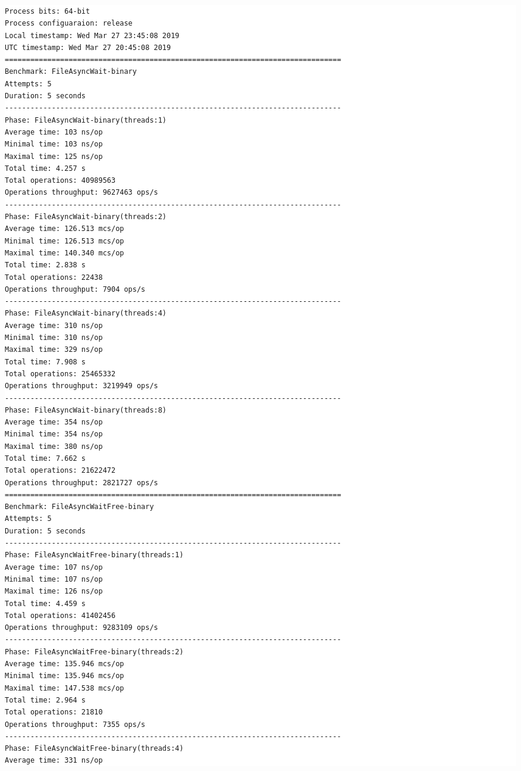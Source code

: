 ```
Process bits: 64-bit
Process configuaraion: release
Local timestamp: Wed Mar 27 23:45:08 2019
UTC timestamp: Wed Mar 27 20:45:08 2019
===============================================================================
Benchmark: FileAsyncWait-binary
Attempts: 5
Duration: 5 seconds
-------------------------------------------------------------------------------
Phase: FileAsyncWait-binary(threads:1)
Average time: 103 ns/op
Minimal time: 103 ns/op
Maximal time: 125 ns/op
Total time: 4.257 s
Total operations: 40989563
Operations throughput: 9627463 ops/s
-------------------------------------------------------------------------------
Phase: FileAsyncWait-binary(threads:2)
Average time: 126.513 mcs/op
Minimal time: 126.513 mcs/op
Maximal time: 140.340 mcs/op
Total time: 2.838 s
Total operations: 22438
Operations throughput: 7904 ops/s
-------------------------------------------------------------------------------
Phase: FileAsyncWait-binary(threads:4)
Average time: 310 ns/op
Minimal time: 310 ns/op
Maximal time: 329 ns/op
Total time: 7.908 s
Total operations: 25465332
Operations throughput: 3219949 ops/s
-------------------------------------------------------------------------------
Phase: FileAsyncWait-binary(threads:8)
Average time: 354 ns/op
Minimal time: 354 ns/op
Maximal time: 380 ns/op
Total time: 7.662 s
Total operations: 21622472
Operations throughput: 2821727 ops/s
===============================================================================
Benchmark: FileAsyncWaitFree-binary
Attempts: 5
Duration: 5 seconds
-------------------------------------------------------------------------------
Phase: FileAsyncWaitFree-binary(threads:1)
Average time: 107 ns/op
Minimal time: 107 ns/op
Maximal time: 126 ns/op
Total time: 4.459 s
Total operations: 41402456
Operations throughput: 9283109 ops/s
-------------------------------------------------------------------------------
Phase: FileAsyncWaitFree-binary(threads:2)
Average time: 135.946 mcs/op
Minimal time: 135.946 mcs/op
Maximal time: 147.538 mcs/op
Total time: 2.964 s
Total operations: 21810
Operations throughput: 7355 ops/s
-------------------------------------------------------------------------------
Phase: FileAsyncWaitFree-binary(threads:4)
Average time: 331 ns/op
```